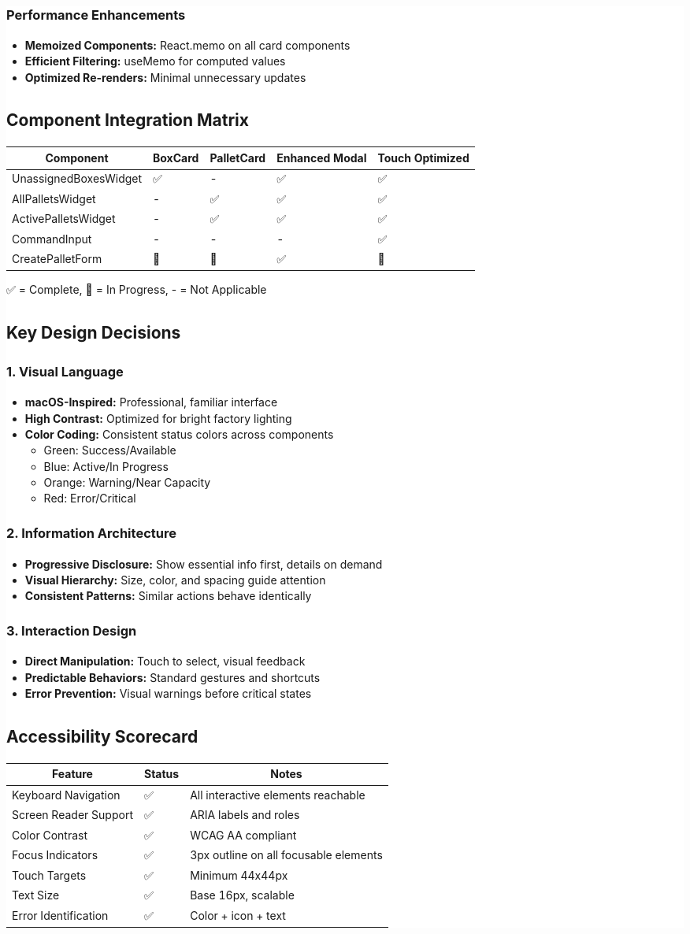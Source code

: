 ### Performance Enhancements
- **Memoized Components:** React.memo on all card components
- **Efficient Filtering:** useMemo for computed values
- **Optimized Re-renders:** Minimal unnecessary updates

## Component Integration Matrix

| Component | BoxCard | PalletCard | Enhanced Modal | Touch Optimized |
|-----------|---------|------------|----------------|-----------------|
| UnassignedBoxesWidget | ✅ | - | ✅ | ✅ |
| AllPalletsWidget | - | ✅ | ✅ | ✅ |
| ActivePalletsWidget | - | ✅ | ✅ | ✅ |
| CommandInput | - | - | - | ✅ |
| CreatePalletForm | 🔄 | 🔄 | ✅ | 🔄 |

✅ = Complete, 🔄 = In Progress, - = Not Applicable

## Key Design Decisions

### 1. Visual Language
- **macOS-Inspired:** Professional, familiar interface
- **High Contrast:** Optimized for bright factory lighting
- **Color Coding:** Consistent status colors across components
  - Green: Success/Available
  - Blue: Active/In Progress
  - Orange: Warning/Near Capacity
  - Red: Error/Critical

### 2. Information Architecture
- **Progressive Disclosure:** Show essential info first, details on demand
- **Visual Hierarchy:** Size, color, and spacing guide attention
- **Consistent Patterns:** Similar actions behave identically

### 3. Interaction Design
- **Direct Manipulation:** Touch to select, visual feedback
- **Predictable Behaviors:** Standard gestures and shortcuts
- **Error Prevention:** Visual warnings before critical states

## Accessibility Scorecard

| Feature | Status | Notes |
|---------|--------|-------|
| Keyboard Navigation | ✅ | All interactive elements reachable |
| Screen Reader Support | ✅ | ARIA labels and roles |
| Color Contrast | ✅ | WCAG AA compliant |
| Focus Indicators | ✅ | 3px outline on all focusable elements |
| Touch Targets | ✅ | Minimum 44x44px |
| Text Size | ✅ | Base 16px, scalable |
| Error Identification | ✅ | Color + icon + text |
